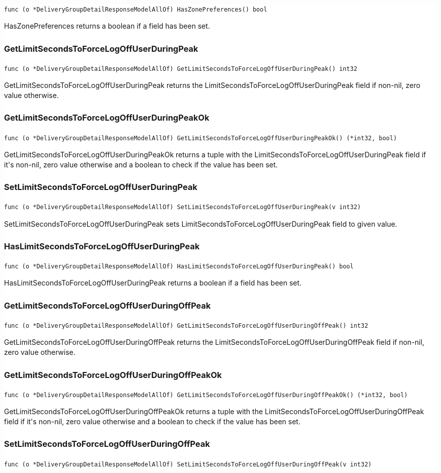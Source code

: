 `func (o *DeliveryGroupDetailResponseModelAllOf) HasZonePreferences() bool`

HasZonePreferences returns a boolean if a field has been set.

### GetLimitSecondsToForceLogOffUserDuringPeak

`func (o *DeliveryGroupDetailResponseModelAllOf) GetLimitSecondsToForceLogOffUserDuringPeak() int32`

GetLimitSecondsToForceLogOffUserDuringPeak returns the LimitSecondsToForceLogOffUserDuringPeak field if non-nil, zero value otherwise.

### GetLimitSecondsToForceLogOffUserDuringPeakOk

`func (o *DeliveryGroupDetailResponseModelAllOf) GetLimitSecondsToForceLogOffUserDuringPeakOk() (*int32, bool)`

GetLimitSecondsToForceLogOffUserDuringPeakOk returns a tuple with the LimitSecondsToForceLogOffUserDuringPeak field if it's non-nil, zero value otherwise
and a boolean to check if the value has been set.

### SetLimitSecondsToForceLogOffUserDuringPeak

`func (o *DeliveryGroupDetailResponseModelAllOf) SetLimitSecondsToForceLogOffUserDuringPeak(v int32)`

SetLimitSecondsToForceLogOffUserDuringPeak sets LimitSecondsToForceLogOffUserDuringPeak field to given value.

### HasLimitSecondsToForceLogOffUserDuringPeak

`func (o *DeliveryGroupDetailResponseModelAllOf) HasLimitSecondsToForceLogOffUserDuringPeak() bool`

HasLimitSecondsToForceLogOffUserDuringPeak returns a boolean if a field has been set.

### GetLimitSecondsToForceLogOffUserDuringOffPeak

`func (o *DeliveryGroupDetailResponseModelAllOf) GetLimitSecondsToForceLogOffUserDuringOffPeak() int32`

GetLimitSecondsToForceLogOffUserDuringOffPeak returns the LimitSecondsToForceLogOffUserDuringOffPeak field if non-nil, zero value otherwise.

### GetLimitSecondsToForceLogOffUserDuringOffPeakOk

`func (o *DeliveryGroupDetailResponseModelAllOf) GetLimitSecondsToForceLogOffUserDuringOffPeakOk() (*int32, bool)`

GetLimitSecondsToForceLogOffUserDuringOffPeakOk returns a tuple with the LimitSecondsToForceLogOffUserDuringOffPeak field if it's non-nil, zero value otherwise
and a boolean to check if the value has been set.

### SetLimitSecondsToForceLogOffUserDuringOffPeak

`func (o *DeliveryGroupDetailResponseModelAllOf) SetLimitSecondsToForceLogOffUserDuringOffPeak(v int32)`
